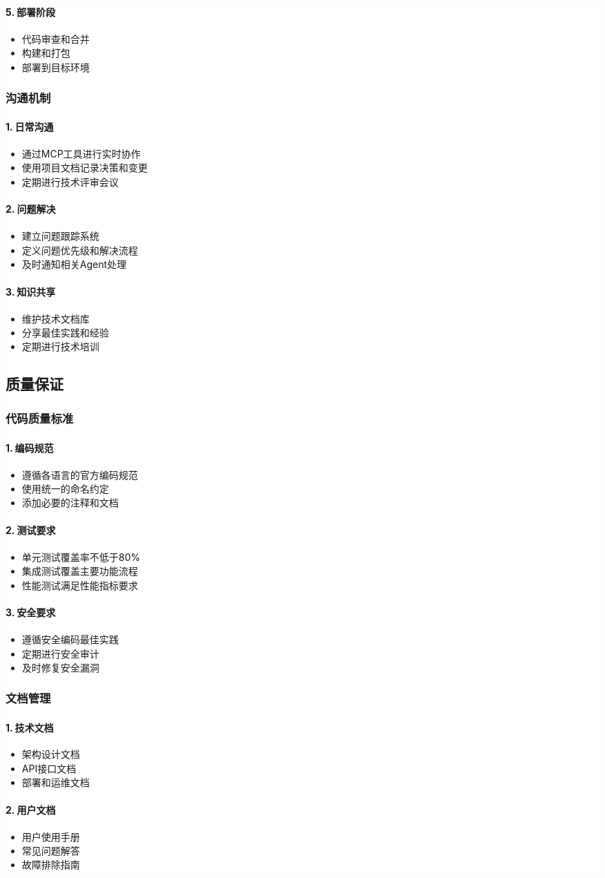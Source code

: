 #### 5. 部署阶段
- 代码审查和合并
- 构建和打包
- 部署到目标环境

### 沟通机制

#### 1. 日常沟通
- 通过MCP工具进行实时协作
- 使用项目文档记录决策和变更
- 定期进行技术评审会议

#### 2. 问题解决
- 建立问题跟踪系统
- 定义问题优先级和解决流程
- 及时通知相关Agent处理

#### 3. 知识共享
- 维护技术文档库
- 分享最佳实践和经验
- 定期进行技术培训

## 质量保证

### 代码质量标准

#### 1. 编码规范
- 遵循各语言的官方编码规范
- 使用统一的命名约定
- 添加必要的注释和文档

#### 2. 测试要求
- 单元测试覆盖率不低于80%
- 集成测试覆盖主要功能流程
- 性能测试满足性能指标要求

#### 3. 安全要求
- 遵循安全编码最佳实践
- 定期进行安全审计
- 及时修复安全漏洞

### 文档管理

#### 1. 技术文档
- 架构设计文档
- API接口文档
- 部署和运维文档

#### 2. 用户文档
- 用户使用手册
- 常见问题解答
- 故障排除指南
